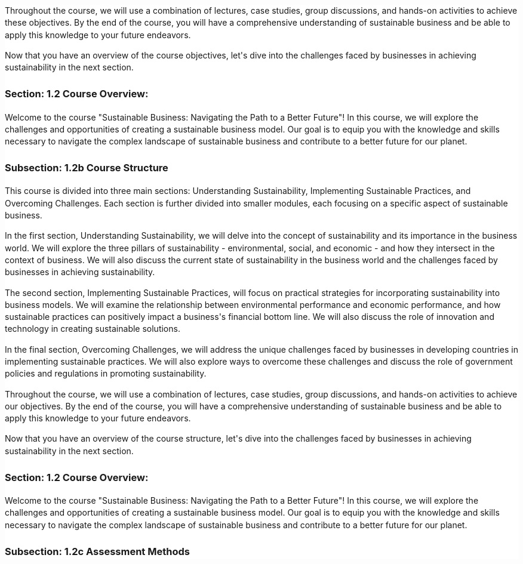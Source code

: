 Throughout the course, we will use a combination of lectures, case studies, group discussions, and hands-on activities to achieve these objectives. By the end of the course, you will have a comprehensive understanding of sustainable business and be able to apply this knowledge to your future endeavors.

Now that you have an overview of the course objectives, let's dive into the challenges faced by businesses in achieving sustainability in the next section.


### Section: 1.2 Course Overview:

Welcome to the course "Sustainable Business: Navigating the Path to a Better Future"! In this course, we will explore the challenges and opportunities of creating a sustainable business model. Our goal is to equip you with the knowledge and skills necessary to navigate the complex landscape of sustainable business and contribute to a better future for our planet.

### Subsection: 1.2b Course Structure

This course is divided into three main sections: Understanding Sustainability, Implementing Sustainable Practices, and Overcoming Challenges. Each section is further divided into smaller modules, each focusing on a specific aspect of sustainable business.

In the first section, Understanding Sustainability, we will delve into the concept of sustainability and its importance in the business world. We will explore the three pillars of sustainability - environmental, social, and economic - and how they intersect in the context of business. We will also discuss the current state of sustainability in the business world and the challenges faced by businesses in achieving sustainability.

The second section, Implementing Sustainable Practices, will focus on practical strategies for incorporating sustainability into business models. We will examine the relationship between environmental performance and economic performance, and how sustainable practices can positively impact a business's financial bottom line. We will also discuss the role of innovation and technology in creating sustainable solutions.

In the final section, Overcoming Challenges, we will address the unique challenges faced by businesses in developing countries in implementing sustainable practices. We will also explore ways to overcome these challenges and discuss the role of government policies and regulations in promoting sustainability.

Throughout the course, we will use a combination of lectures, case studies, group discussions, and hands-on activities to achieve our objectives. By the end of the course, you will have a comprehensive understanding of sustainable business and be able to apply this knowledge to your future endeavors.

Now that you have an overview of the course structure, let's dive into the challenges faced by businesses in achieving sustainability in the next section.


### Section: 1.2 Course Overview:

Welcome to the course "Sustainable Business: Navigating the Path to a Better Future"! In this course, we will explore the challenges and opportunities of creating a sustainable business model. Our goal is to equip you with the knowledge and skills necessary to navigate the complex landscape of sustainable business and contribute to a better future for our planet.

### Subsection: 1.2c Assessment Methods
